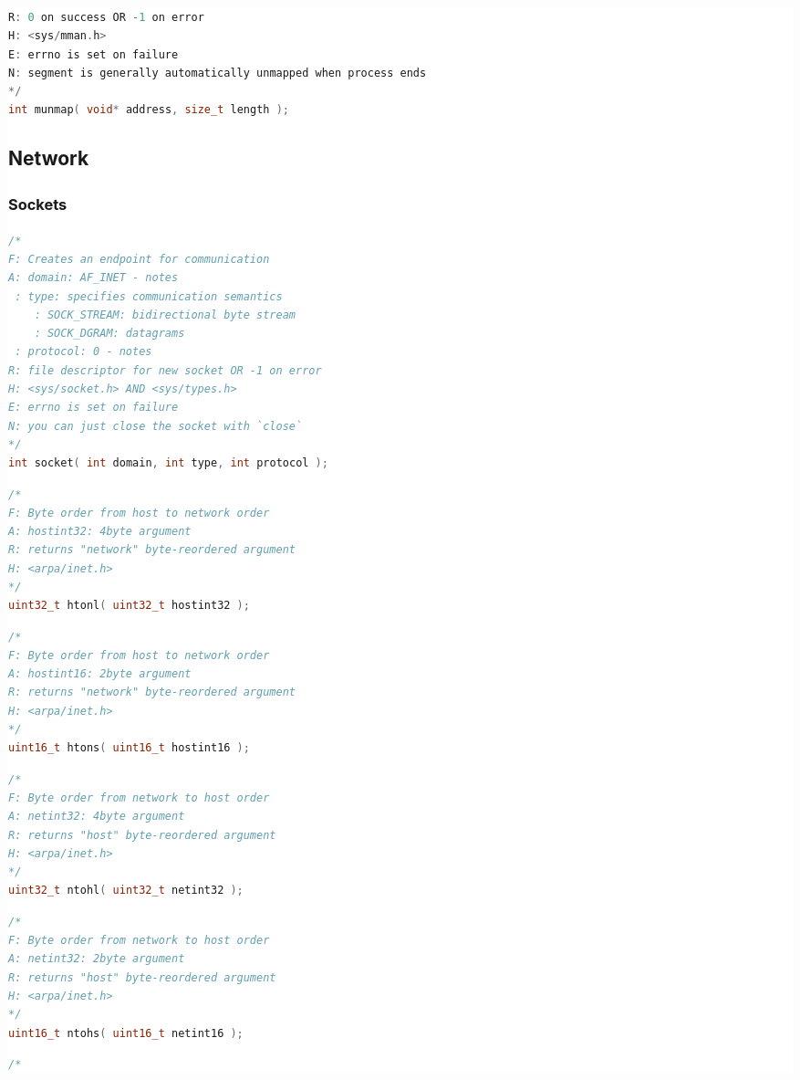 ```C
R: 0 on success OR -1 on error
H: <sys/mman.h>
E: errno is set on failure
N: segment is generally automatically unmapped when process ends
*/
int munmap( void* address, size_t length );
```

## Network

### Sockets
```C
/*
F: Creates an endpoint for communication
A: domain: AF_INET - notes
 : type: specifies communication semantics
    : SOCK_STREAM: bidirectional byte stream
    : SOCK_DGRAM: datagrams
 : protocol: 0 - notes
R: file descriptor for new socket OR -1 on error
H: <sys/socket.h> AND <sys/types.h>
E: errno is set on failure
N: you can just close the socket with `close`
*/
int socket( int domain, int type, int protocol );
```
```C
/*
F: Byte order from host to network order
A: hostint32: 4byte argument
R: returns "network" byte-reordered argument
H: <arpa/inet.h>
*/
uint32_t htonl( uint32_t hostint32 );
```
```C
/*
F: Byte order from host to network order
A: hostint16: 2byte argument
R: returns "network" byte-reordered argument
H: <arpa/inet.h>
*/
uint16_t htons( uint16_t hostint16 );
```
```C
/*
F: Byte order from network to host order
A: netint32: 4byte argument
R: returns "host" byte-reordered argument
H: <arpa/inet.h>
*/
uint32_t ntohl( uint32_t netint32 );
```
```C
/*
F: Byte order from network to host order
A: netint32: 2byte argument
R: returns "host" byte-reordered argument
H: <arpa/inet.h>
*/
uint16_t ntohs( uint16_t netint16 );
```
```C
/*
```